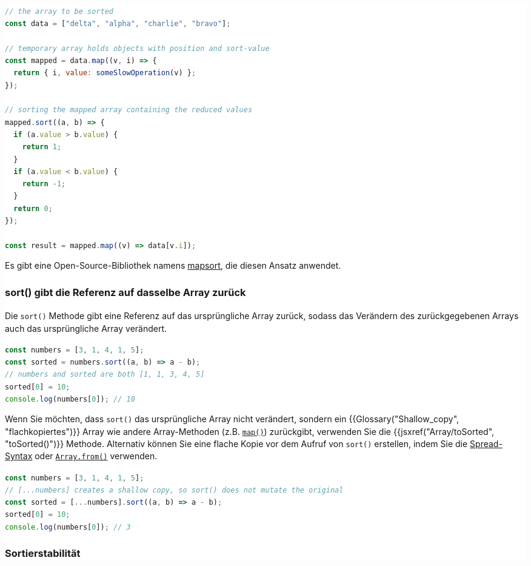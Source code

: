 ```js
// the array to be sorted
const data = ["delta", "alpha", "charlie", "bravo"];

// temporary array holds objects with position and sort-value
const mapped = data.map((v, i) => {
  return { i, value: someSlowOperation(v) };
});

// sorting the mapped array containing the reduced values
mapped.sort((a, b) => {
  if (a.value > b.value) {
    return 1;
  }
  if (a.value < b.value) {
    return -1;
  }
  return 0;
});

const result = mapped.map((v) => data[v.i]);
```

Es gibt eine Open-Source-Bibliothek namens [mapsort](https://github.com/Pimm/mapsort), die diesen Ansatz anwendet.

### sort() gibt die Referenz auf dasselbe Array zurück

Die `sort()` Methode gibt eine Referenz auf das ursprüngliche Array zurück, sodass das Verändern des zurückgegebenen Arrays auch das ursprüngliche Array verändert.

```js
const numbers = [3, 1, 4, 1, 5];
const sorted = numbers.sort((a, b) => a - b);
// numbers and sorted are both [1, 1, 3, 4, 5]
sorted[0] = 10;
console.log(numbers[0]); // 10
```

Wenn Sie möchten, dass `sort()` das ursprüngliche Array nicht verändert, sondern ein {{Glossary("Shallow_copy", "flachkopiertes")}} Array wie andere Array-Methoden (z.B. [`map()`](/de/docs/Web/JavaScript/Reference/Global_Objects/Array/map)) zurückgibt, verwenden Sie die {{jsxref("Array/toSorted", "toSorted()")}} Methode. Alternativ können Sie eine flache Kopie vor dem Aufruf von `sort()` erstellen, indem Sie die [Spread-Syntax](/de/docs/Web/JavaScript/Reference/Operators/Spread_syntax) oder [`Array.from()`](/de/docs/Web/JavaScript/Reference/Global_Objects/Array/from) verwenden.

```js
const numbers = [3, 1, 4, 1, 5];
// [...numbers] creates a shallow copy, so sort() does not mutate the original
const sorted = [...numbers].sort((a, b) => a - b);
sorted[0] = 10;
console.log(numbers[0]); // 3
```

### Sortierstabilität
